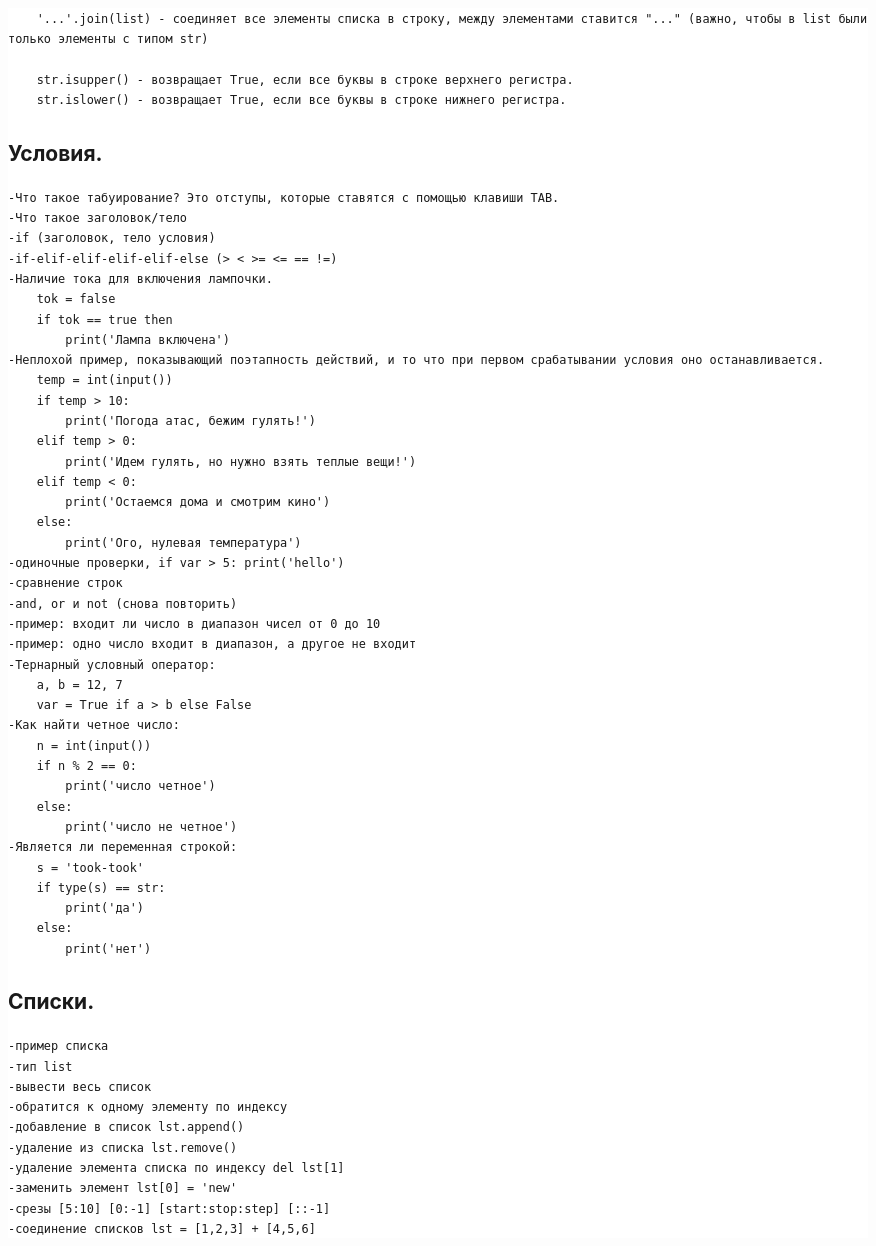         '...'.join(list) - соединяет все элементы списка в строку, между элементами ставится "..." (важно, чтобы в list были только элементы с типом str)
    
        str.isupper() - возвращает True, если все буквы в строке верхнего регистра.
        str.islower() - возвращает True, если все буквы в строке нижнего регистра.

## Условия.

    -Что такое табуирование? Это отступы, которые ставятся с помощью клавиши TAB.
    -Что такое заголовок/тело
    -if (заголовок, тело условия)
    -if-elif-elif-elif-elif-else (> < >= <= == !=)
    -Наличие тока для включения лампочки.
        tok = false
        if tok == true then
            print('Лампа включена')
    -Неплохой пример, показывающий поэтапность действий, и то что при первом срабатывании условия оно останавливается.
        temp = int(input())
        if temp > 10:
            print('Погода атас, бежим гулять!')
        elif temp > 0:
            print('Идем гулять, но нужно взять теплые вещи!')
        elif temp < 0:
            print('Остаемся дома и смотрим кино')
        else:
            print('Ого, нулевая температура')
    -одиночные проверки, if var > 5: print('hello')
    -сравнение строк
    -and, or и not (снова повторить)
    -пример: входит ли число в диапазон чисел от 0 до 10
    -пример: одно число входит в диапазон, а другое не входит
    -Тернарный условный оператор:
        a, b = 12, 7
        var = True if a > b else False
    -Как найти четное число:
        n = int(input())
        if n % 2 == 0:
            print('число четное')
        else:
            print('число не четное')
    -Является ли переменная строкой:
        s = 'took-took'
        if type(s) == str:
            print('да')
        else:
            print('нет')

## Списки.

    -пример списка
    -тип list
    -вывести весь список
    -обратится к одному элементу по индексу
    -добавление в список lst.append()
    -удаление из списка lst.remove()
    -удаление элемента списка по индексу del lst[1]
    -заменить элемент lst[0] = 'new'
    -срезы [5:10] [0:-1] [start:stop:step] [::-1]
    -соединение списков lst = [1,2,3] + [4,5,6]
    